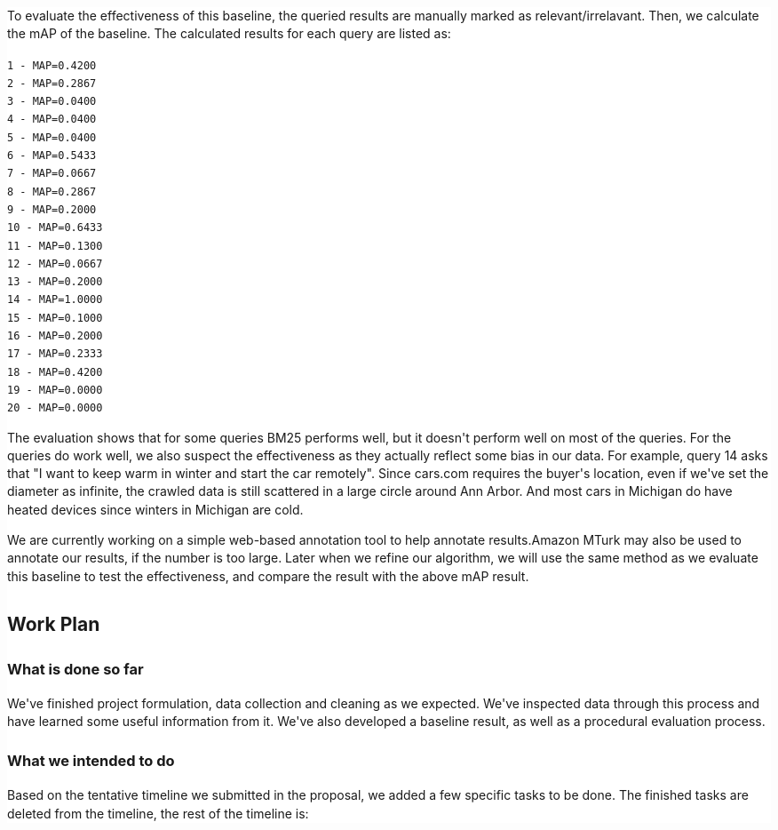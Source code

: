 To evaluate the effectiveness of this baseline, the queried results are manually marked as relevant/irrelavant. Then, we calculate the mAP of the baseline. The calculated results for each query are listed as:

```
1 - MAP=0.4200
2 - MAP=0.2867
3 - MAP=0.0400
4 - MAP=0.0400
5 - MAP=0.0400
6 - MAP=0.5433
7 - MAP=0.0667
8 - MAP=0.2867
9 - MAP=0.2000
10 - MAP=0.6433
11 - MAP=0.1300
12 - MAP=0.0667
13 - MAP=0.2000
14 - MAP=1.0000
15 - MAP=0.1000
16 - MAP=0.2000
17 - MAP=0.2333
18 - MAP=0.4200
19 - MAP=0.0000
20 - MAP=0.0000
```

The evaluation shows that for some queries BM25 performs well, but it doesn't perform well on most of the queries. For the queries do work well, we also suspect the effectiveness as they actually reflect some bias in our data. For example, query 14 asks that "I want to keep warm in winter and start the car remotely". Since cars.com requires the buyer's location, even if we've set the diameter as infinite, the crawled data is still scattered in a large circle around Ann Arbor. And most cars in Michigan do have heated devices since winters in Michigan are cold. 

We are currently working on a simple web-based annotation tool to help annotate results.Amazon MTurk may also be used to annotate our results, if the number is too large. Later when we refine our algorithm, we will use the same method as we evaluate this baseline to test the effectiveness, and compare the result with the above mAP result.

## Work Plan

### What is done so far

We've finished project formulation, data collection and cleaning as we expected. We've inspected data through this process and have learned some useful information from it. We've also developed a baseline result, as well as a procedural evaluation process. 

### What we intended to do

Based on the tentative timeline we submitted in the proposal, we added a few specific tasks to be done. The finished tasks are deleted from the timeline, the rest of the timeline is:
